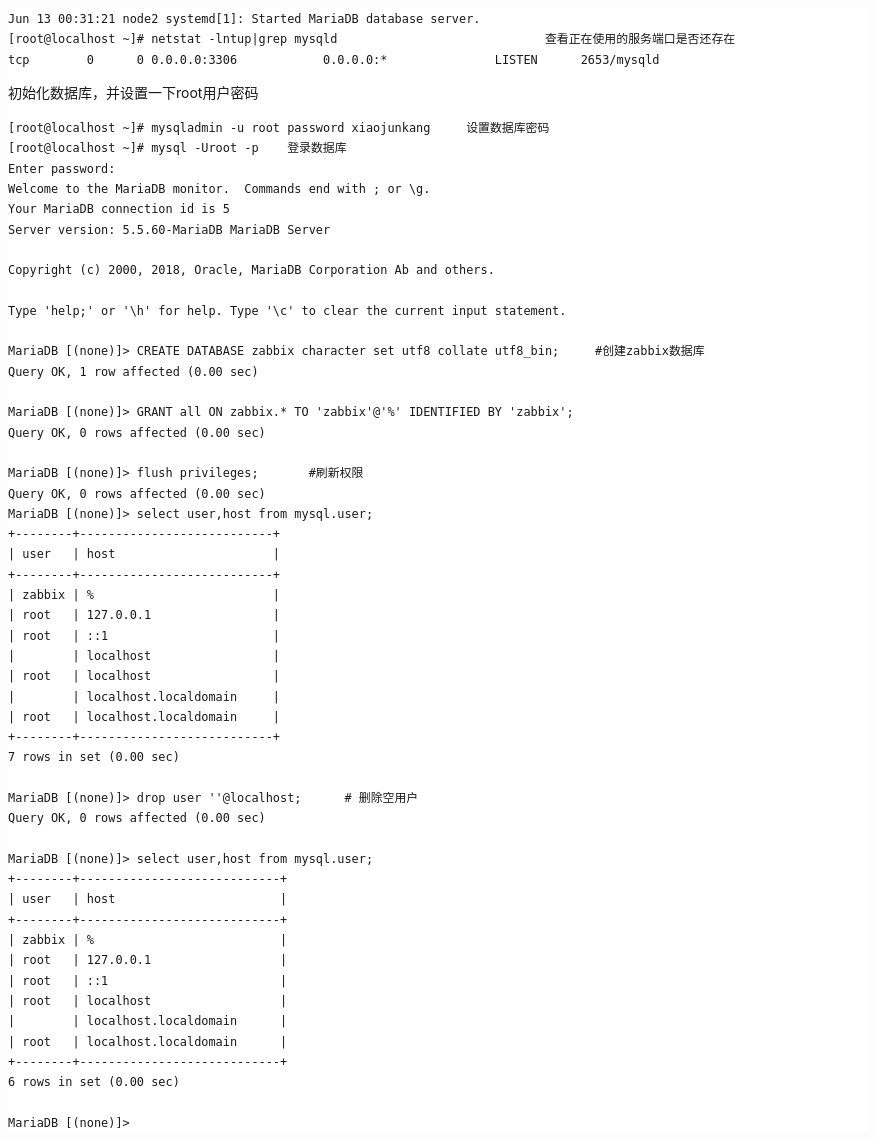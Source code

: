 ```
Jun 13 00:31:21 node2 systemd[1]: Started MariaDB database server.
[root@localhost ~]# netstat -lntup|grep mysqld                             查看正在使用的服务端口是否还存在
tcp        0      0 0.0.0.0:3306            0.0.0.0:*               LISTEN      2653/mysqld   
```

初始化数据库，并设置一下root用户密码

```
[root@localhost ~]# mysqladmin -u root password xiaojunkang     设置数据库密码
[root@localhost ~]# mysql -Uroot -p    登录数据库
Enter password: 
Welcome to the MariaDB monitor.  Commands end with ; or \g.
Your MariaDB connection id is 5
Server version: 5.5.60-MariaDB MariaDB Server

Copyright (c) 2000, 2018, Oracle, MariaDB Corporation Ab and others.

Type 'help;' or '\h' for help. Type '\c' to clear the current input statement.

MariaDB [(none)]> CREATE DATABASE zabbix character set utf8 collate utf8_bin;     #创建zabbix数据库
Query OK, 1 row affected (0.00 sec)

MariaDB [(none)]> GRANT all ON zabbix.* TO 'zabbix'@'%' IDENTIFIED BY 'zabbix';
Query OK, 0 rows affected (0.00 sec)

MariaDB [(none)]> flush privileges;       #刷新权限
Query OK, 0 rows affected (0.00 sec)
MariaDB [(none)]> select user,host from mysql.user;
+--------+---------------------------+
| user   | host                      |
+--------+---------------------------+
| zabbix | %                         |
| root   | 127.0.0.1                 |
| root   | ::1                       |
|        | localhost                 |
| root   | localhost                 |
|        | localhost.localdomain     |
| root   | localhost.localdomain     |
+--------+---------------------------+
7 rows in set (0.00 sec)

MariaDB [(none)]> drop user ''@localhost;      # 删除空用户
Query OK, 0 rows affected (0.00 sec)

MariaDB [(none)]> select user,host from mysql.user;
+--------+----------------------------+
| user   | host                       |
+--------+----------------------------+
| zabbix | %                          |
| root   | 127.0.0.1                  |
| root   | ::1                        |
| root   | localhost                  |
|        | localhost.localdomain      |
| root   | localhost.localdomain      |
+--------+----------------------------+
6 rows in set (0.00 sec)

MariaDB [(none)]> 
```
